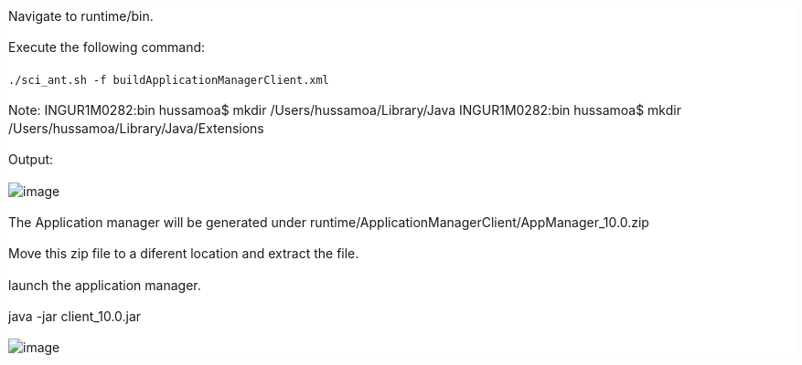 
Navigate to runtime/bin.

Execute the following command:
```CMD
./sci_ant.sh -f buildApplicationManagerClient.xml
```

Note:
INGUR1M0282:bin hussamoa$ mkdir /Users/hussamoa/Library/Java
INGUR1M0282:bin hussamoa$ mkdir /Users/hussamoa/Library/Java/Extensions

Output:

![image](https://user-images.githubusercontent.com/93929892/205566552-60bbfb2b-2d1d-4257-810d-919e8bb56194.png)

The Application manager will be generated under runtime/ApplicationManagerClient/AppManager_10.0.zip

Move this zip file to a diferent location and extract the file.

launch the application manager.

java -jar client_10.0.jar

<img width=100% alt="image" src="https://user-images.githubusercontent.com/93929892/205567303-28c6a1b0-3d78-42a7-abd3-c97d8e822faf.png">
